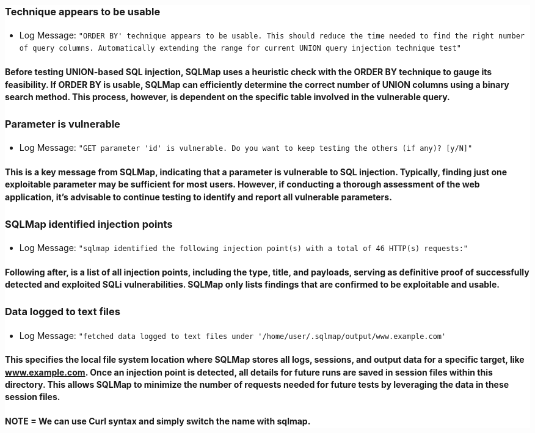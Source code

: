 ### Technique appears to be usable
* Log Message: `"ORDER BY' technique appears to be usable. This should reduce the time needed to find the right number of query columns. Automatically extending the range for current UNION query injection technique test"`
#### Before testing UNION-based SQL injection, SQLMap uses a heuristic check with the ORDER BY technique to gauge its feasibility. If ORDER BY is usable, SQLMap can efficiently determine the correct number of UNION columns using a binary search method. This process, however, is dependent on the specific table involved in the vulnerable query.

### Parameter is vulnerable
* Log Message: `"GET parameter 'id' is vulnerable. Do you want to keep testing the others (if any)? [y/N]"`

#### This is a key message from SQLMap, indicating that a parameter is vulnerable to SQL injection. Typically, finding just one exploitable parameter may be sufficient for most users. However, if conducting a thorough assessment of the web application, it’s advisable to continue testing to identify and report all vulnerable parameters.

### SQLMap identified injection points
* Log Message: `"sqlmap identified the following injection point(s) with a total of 46 HTTP(s) requests:"`
#### Following after, is a list of all injection points, including the type, title, and payloads, serving as definitive proof of successfully detected and exploited SQLi vulnerabilities. SQLMap only lists findings that are confirmed to be exploitable and usable.


### Data logged to text files
* Log Message: `"fetched data logged to text files under '/home/user/.sqlmap/output/www.example.com'`
#### This specifies the local file system location where SQLMap stores all logs, sessions, and output data for a specific target, like www.example.com. Once an injection point is detected, all details for future runs are saved in session files within this directory. This allows SQLMap to minimize the number of requests needed for future tests by leveraging the data in these session files.

#### **NOTE** = We can use Curl syntax and simply switch the name with sqlmap.